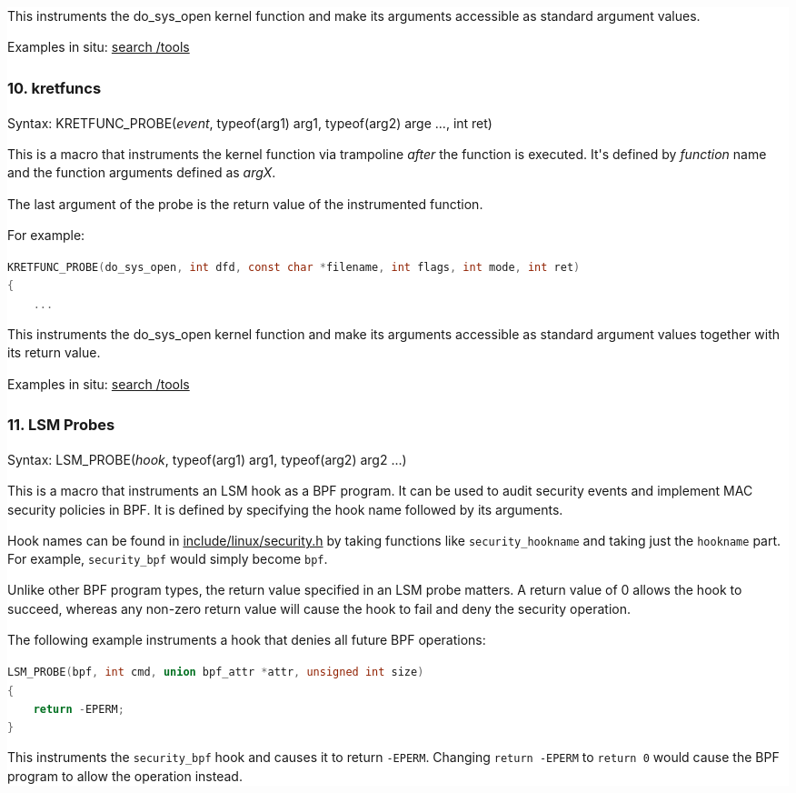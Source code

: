 This instruments the do_sys_open kernel function and make its arguments
accessible as standard argument values.

Examples in situ:
[search /tools](https://github.com/iovisor/bcc/search?q=KFUNC_PROBE+path%3Atools&type=Code)

### 10. kretfuncs

Syntax: KRETFUNC_PROBE(*event*, typeof(arg1) arg1, typeof(arg2) arge ..., int ret)

This is a macro that instruments the kernel function via trampoline
*after* the function is executed. It's defined by *function* name and
the function arguments defined as *argX*.

The last argument of the probe is the return value of the instrumented function.

For example:
```C
KRETFUNC_PROBE(do_sys_open, int dfd, const char *filename, int flags, int mode, int ret)
{
    ...
```

This instruments the do_sys_open kernel function and make its arguments
accessible as standard argument values together with its return value.

Examples in situ:
[search /tools](https://github.com/iovisor/bcc/search?q=KRETFUNC_PROBE+path%3Atools&type=Code)


### 11. LSM Probes

Syntax: LSM_PROBE(*hook*, typeof(arg1) arg1, typeof(arg2) arg2 ...)

This is a macro that instruments an LSM hook as a BPF program. It can be
used to audit security events and implement MAC security policies in BPF.
It is defined by specifying the hook name followed by its arguments.

Hook names can be found in
[include/linux/security.h](https://github.com/torvalds/linux/blob/v5.15/include/linux/security.h#L260)
by taking functions like `security_hookname` and taking just the `hookname` part.
For example, `security_bpf` would simply become `bpf`.

Unlike other BPF program types, the return value specified in an LSM probe
matters. A return value of 0 allows the hook to succeed, whereas
any non-zero return value will cause the hook to fail and deny the
security operation.

The following example instruments a hook that denies all future BPF operations:
```C
LSM_PROBE(bpf, int cmd, union bpf_attr *attr, unsigned int size)
{
    return -EPERM;
}
```

This instruments the `security_bpf` hook and causes it to return `-EPERM`.
Changing `return -EPERM` to `return 0` would cause the BPF program
to allow the operation instead.
